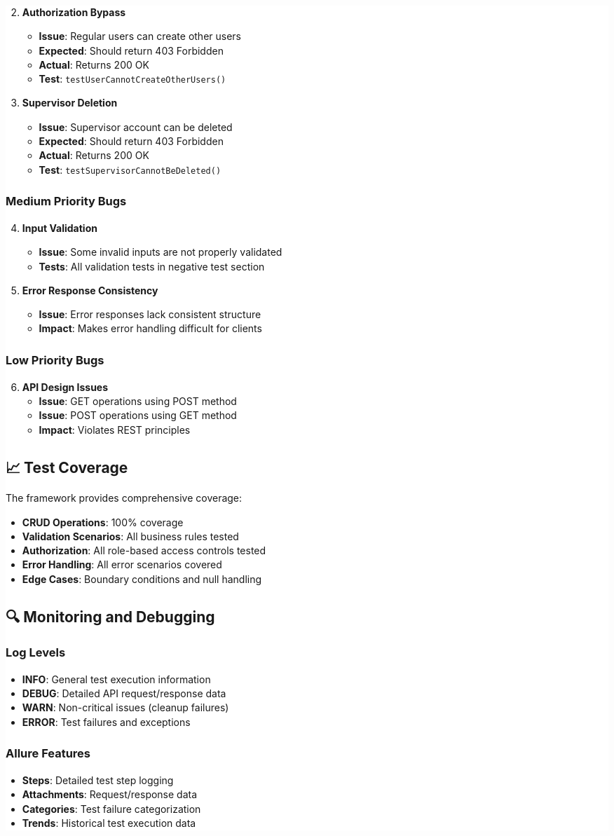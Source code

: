 2. **Authorization Bypass**
   - **Issue**: Regular users can create other users
   - **Expected**: Should return 403 Forbidden
   - **Actual**: Returns 200 OK
   - **Test**: `testUserCannotCreateOtherUsers()`

3. **Supervisor Deletion**
   - **Issue**: Supervisor account can be deleted
   - **Expected**: Should return 403 Forbidden
   - **Actual**: Returns 200 OK
   - **Test**: `testSupervisorCannotBeDeleted()`

### Medium Priority Bugs

4. **Input Validation**
   - **Issue**: Some invalid inputs are not properly validated
   - **Tests**: All validation tests in negative test section

5. **Error Response Consistency**
   - **Issue**: Error responses lack consistent structure
   - **Impact**: Makes error handling difficult for clients

### Low Priority Bugs

6. **API Design Issues**
   - **Issue**: GET operations using POST method
   - **Issue**: POST operations using GET method
   - **Impact**: Violates REST principles

## 📈 Test Coverage

The framework provides comprehensive coverage:

- **CRUD Operations**: 100% coverage
- **Validation Scenarios**: All business rules tested
- **Authorization**: All role-based access controls tested
- **Error Handling**: All error scenarios covered
- **Edge Cases**: Boundary conditions and null handling

## 🔍 Monitoring and Debugging

### Log Levels
- **INFO**: General test execution information
- **DEBUG**: Detailed API request/response data
- **WARN**: Non-critical issues (cleanup failures)
- **ERROR**: Test failures and exceptions

### Allure Features
- **Steps**: Detailed test step logging
- **Attachments**: Request/response data
- **Categories**: Test failure categorization
- **Trends**: Historical test execution data

